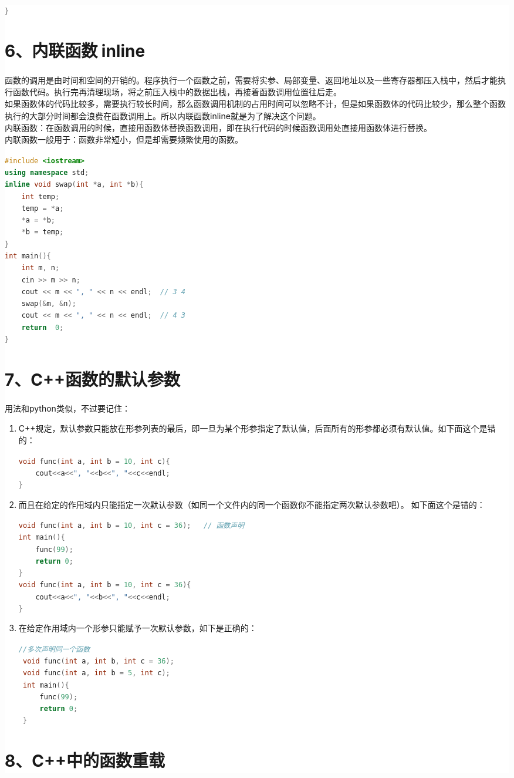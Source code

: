   ```c++   
}
```


# 6、内联函数 inline    
函数的调用是由时间和空间的开销的。程序执行一个函数之前，需要将实参、局部变量、返回地址以及一些寄存器都压入栈中，然后才能执行函数代码。执行完再清理现场，将之前压入栈中的数据出栈，再接着函数调用位置往后走。   
如果函数体的代码比较多，需要执行较长时间，那么函数调用机制的占用时间可以忽略不计，但是如果函数体的代码比较少，那么整个函数执行的大部分时间都会浪费在函数调用上。所以内联函数inline就是为了解决这个问题。   
内联函数：在函数调用的时候，直接用函数体替换函数调用，即在执行代码的时候函数调用处直接用函数体进行替换。   
内联函数一般用于：函数非常短小，但是却需要频繁使用的函数。
```c++   
#include <iostream>
using namespace std;
inline void swap(int *a, int *b){
    int temp;
    temp = *a;
    *a = *b;
    *b = temp;
}
int main(){
    int m, n;
    cin >> m >> n;
    cout << m << ", " << n << endl;  // 3 4
    swap(&m, &n);
    cout << m << ", " << n << endl;  // 4 3
    return  0;
}
```

# 7、C++函数的默认参数
用法和python类似，不过要记住：
1. C++规定，默认参数只能放在形参列表的最后，即一旦为某个形参指定了默认值，后面所有的形参都必须有默认值。如下面这个是错的：
    ```c++ 
    void func(int a, int b = 10, int c){
        cout<<a<<", "<<b<<", "<<c<<endl;
    }
    ```
2. 而且在给定的作用域内只能指定一次默认参数（如同一个文件内的同一个函数你不能指定两次默认参数吧）。 如下面这个是错的：
    ```c++ 
    void func(int a, int b = 10, int c = 36);   // 函数声明
    int main(){
        func(99);
        return 0;
    }
    void func(int a, int b = 10, int c = 36){
        cout<<a<<", "<<b<<", "<<c<<endl;
    }
    ```
3. 在给定作用域内一个形参只能赋予一次默认参数，如下是正确的：
   ```c++ 
   //多次声明同一个函数
    void func(int a, int b, int c = 36);
    void func(int a, int b = 5, int c);
    int main(){
        func(99);
        return 0;
    }
    ```


# 8、C++中的函数重载
   ```